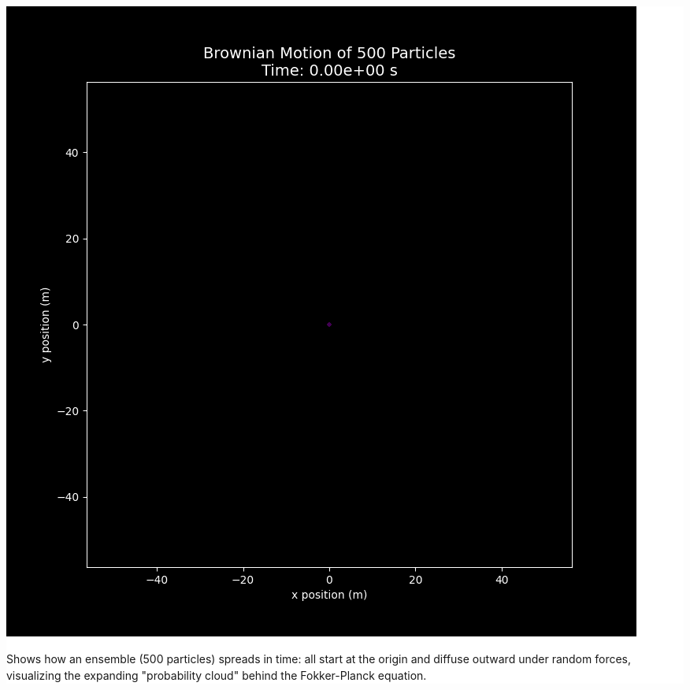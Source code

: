 ```python
```

![Program output (running code)](../assets/images/remote/55a7b316-2ce6-4224-b10c-10ed8e1dfe3f-bd6110ea3f.gif)

Shows how an ensemble (500 particles) spreads in time: all start at the origin and diffuse outward under random forces, visualizing the expanding "probability cloud" behind the Fokker-Planck equation.
